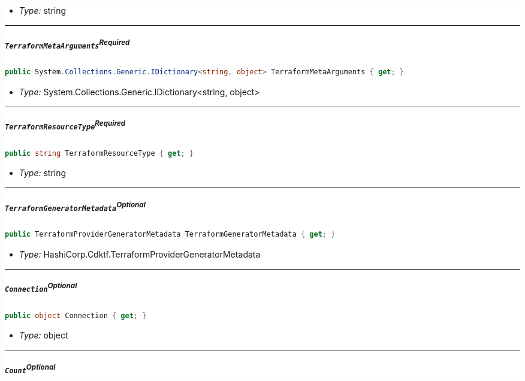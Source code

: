 - *Type:* string

---

##### `TerraformMetaArguments`<sup>Required</sup> <a name="TerraformMetaArguments" id="@cdktf/provider-azurerm.keyVaultAccessPolicy.KeyVaultAccessPolicyA.property.terraformMetaArguments"></a>

```csharp
public System.Collections.Generic.IDictionary<string, object> TerraformMetaArguments { get; }
```

- *Type:* System.Collections.Generic.IDictionary<string, object>

---

##### `TerraformResourceType`<sup>Required</sup> <a name="TerraformResourceType" id="@cdktf/provider-azurerm.keyVaultAccessPolicy.KeyVaultAccessPolicyA.property.terraformResourceType"></a>

```csharp
public string TerraformResourceType { get; }
```

- *Type:* string

---

##### `TerraformGeneratorMetadata`<sup>Optional</sup> <a name="TerraformGeneratorMetadata" id="@cdktf/provider-azurerm.keyVaultAccessPolicy.KeyVaultAccessPolicyA.property.terraformGeneratorMetadata"></a>

```csharp
public TerraformProviderGeneratorMetadata TerraformGeneratorMetadata { get; }
```

- *Type:* HashiCorp.Cdktf.TerraformProviderGeneratorMetadata

---

##### `Connection`<sup>Optional</sup> <a name="Connection" id="@cdktf/provider-azurerm.keyVaultAccessPolicy.KeyVaultAccessPolicyA.property.connection"></a>

```csharp
public object Connection { get; }
```

- *Type:* object

---

##### `Count`<sup>Optional</sup> <a name="Count" id="@cdktf/provider-azurerm.keyVaultAccessPolicy.KeyVaultAccessPolicyA.property.count"></a>

